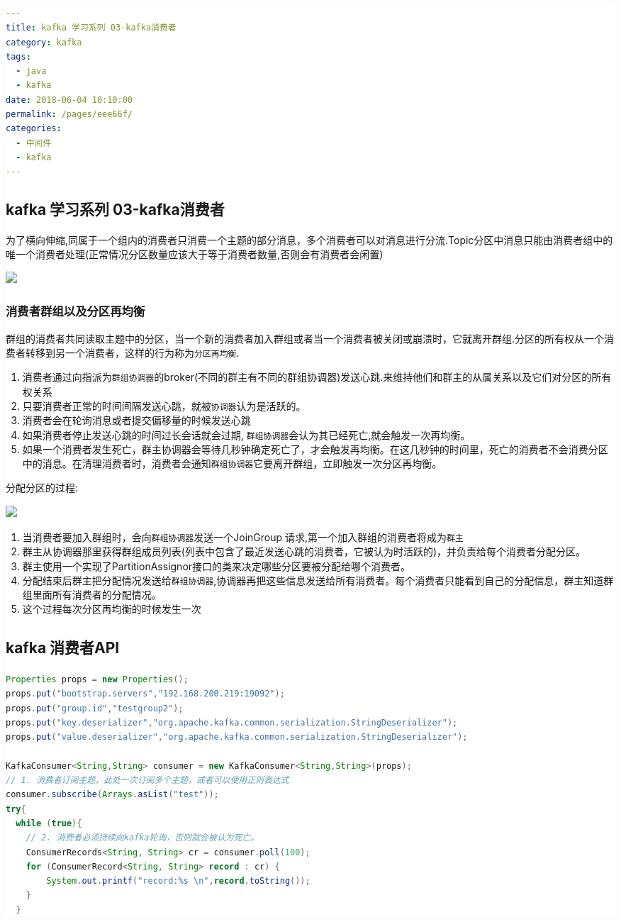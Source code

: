```yaml
---
title: kafka 学习系列 03-kafka消费者
category: kafka
tags: 
  - java
  - kafka
date: 2018-06-04 10:10:00
permalink: /pages/eee66f/
categories: 
  - 中间件
  - kafka
---
```


## kafka 学习系列 03-kafka消费者

为了横向伸缩,同属于一个组内的消费者只消费一个主题的部分消息，多个消费者可以对消息进行分流.Topic分区中消息只能由消费者组中的唯一个消费者处理(正常情况分区数量应该大于等于消费者数量,否则会有消费者会闲置)

![](https://tonny-1256210993.cos.ap-beijing.myqcloud.com/note/kafka/kafka_consumer.png)



### 消费者群组以及分区再均衡

群组的消费者共同读取主题中的分区，当一个新的消费者加入群组或者当一个消费者被关闭或崩溃时，它就离开群组.分区的所有权从一个消费者转移到另一个消费者，这样的行为称为`分区再均衡`.

1. 消费者通过向指派为`群组协调器`的broker(不同的群主有不同的群组协调器)发送心跳.来维持他们和群主的从属关系以及它们对分区的所有权关系
2. 只要消费者正常的时间间隔发送心跳，就被`协调器`认为是活跃的。
3. 消费者会在轮询消息或者提交偏移量的时候发送心跳
4. 如果消费者停止发送心跳的时间过长会话就会过期, `群组协调器`会认为其已经死亡,就会触发一次再均衡。
5. 如果一个消费者发生死亡，群主协调器会等待几秒钟确定死亡了，才会触发再均衡。在这几秒钟的时间里，死亡的消费者不会消费分区中的消息。在清理消费者时，消费者会通知`群组协调器`它要离开群组，立即触发一次分区再均衡。

分配分区的过程:

![](https://tonny-1256210993.cos.ap-beijing.myqcloud.com/note/kafka/kafka_consumer2.png)

1. 当消费者要加入群组时，会向`群组协调器`发送一个JoinGroup 请求,第一个加入群组的消费者将成为`群主`
2. 群主从协调器那里获得群组成员列表(列表中包含了最近发送心跳的消费者，它被认为时活跃的)，并负责给每个消费者分配分区。
3. 群主使用一个实现了PartitionAssignor接口的类来决定哪些分区要被分配给哪个消费者。
4. 分配结束后群主把分配情况发送给`群组协调器`,协调器再把这些信息发送给所有消费者。每个消费者只能看到自己的分配信息，群主知道群组里面所有消费者的分配情况。
5. 这个过程每次分区再均衡的时候发生一次

## kafka 消费者API

```java
Properties props = new Properties();
props.put("bootstrap.servers","192.168.200.219:19092");
props.put("group.id","testgroup2");
props.put("key.deserializer","org.apache.kafka.common.serialization.StringDeserializer");
props.put("value.deserializer","org.apache.kafka.common.serialization.StringDeserializer");

KafkaConsumer<String,String> consumer = new KafkaConsumer<String,String>(props);
// 1. 消费者订阅主题，此处一次订阅多个主题，或者可以使用正则表达式
consumer.subscribe(Arrays.asList("test"));
try{
  while (true){
    // 2. 消费者必须持续向kafka轮询，否则就会被认为死亡。
    ConsumerRecords<String, String> cr = consumer.poll(100);
    for (ConsumerRecord<String, String> record : cr) {
        System.out.printf("record:%s \n",record.toString());
    }
  }
```